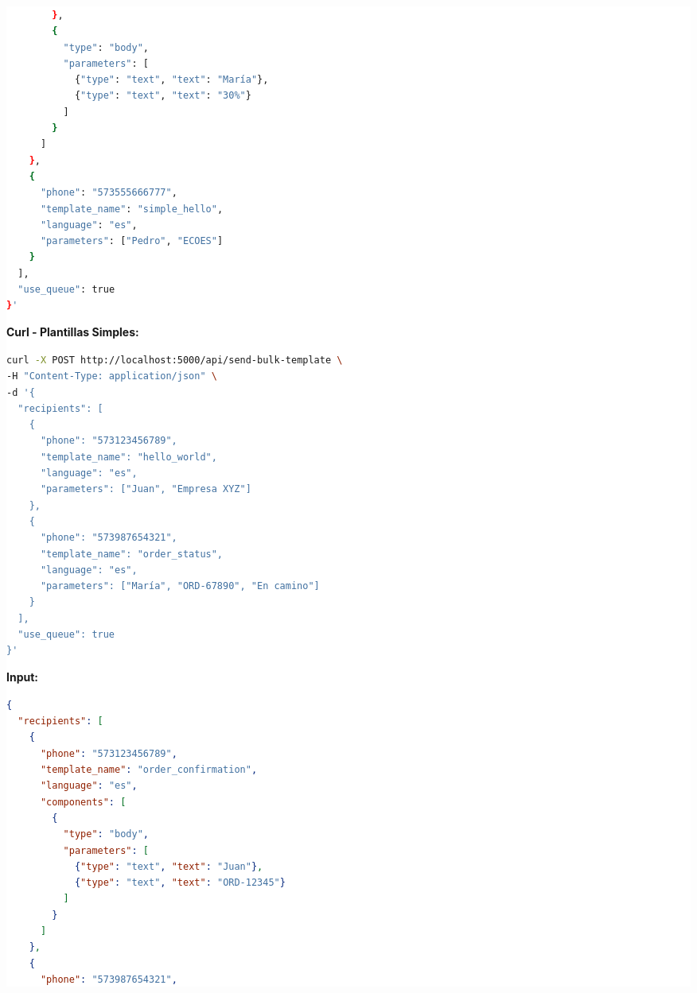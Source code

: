 ```bash
        },
        {
          "type": "body",
          "parameters": [
            {"type": "text", "text": "María"},
            {"type": "text", "text": "30%"}
          ]
        }
      ]
    },
    {
      "phone": "573555666777",
      "template_name": "simple_hello",
      "language": "es",
      "parameters": ["Pedro", "ECOES"]
    }
  ],
  "use_queue": true
}'
```

**Curl - Plantillas Simples:**
```bash
curl -X POST http://localhost:5000/api/send-bulk-template \
-H "Content-Type: application/json" \
-d '{
  "recipients": [
    {
      "phone": "573123456789",
      "template_name": "hello_world",
      "language": "es",
      "parameters": ["Juan", "Empresa XYZ"]
    },
    {
      "phone": "573987654321",
      "template_name": "order_status",
      "language": "es",
      "parameters": ["María", "ORD-67890", "En camino"]
    }
  ],
  "use_queue": true
}'
```

**Input:**
```json
{
  "recipients": [
    {
      "phone": "573123456789",
      "template_name": "order_confirmation",
      "language": "es",
      "components": [
        {
          "type": "body",
          "parameters": [
            {"type": "text", "text": "Juan"},
            {"type": "text", "text": "ORD-12345"}
          ]
        }
      ]
    },
    {
      "phone": "573987654321",
```